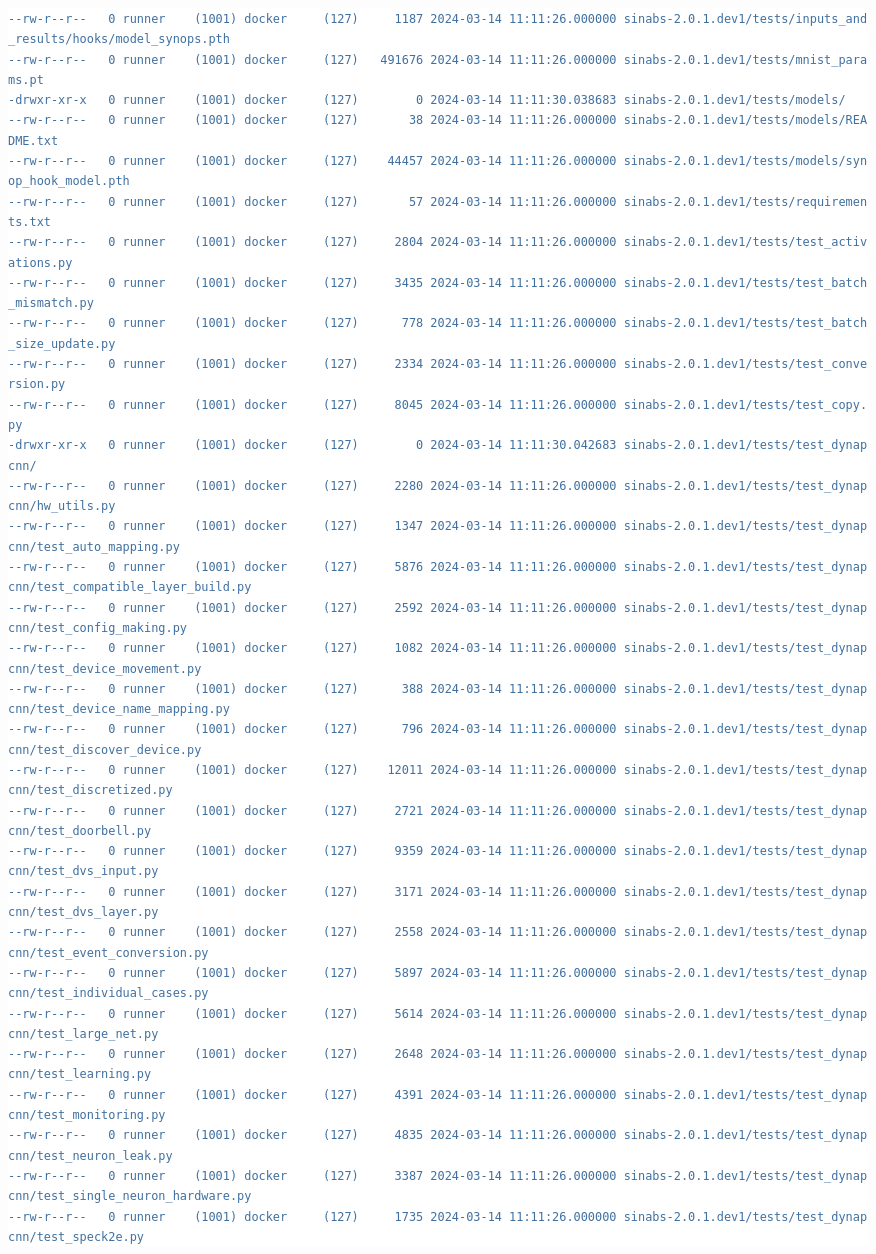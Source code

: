 ```diff
--rw-r--r--   0 runner    (1001) docker     (127)     1187 2024-03-14 11:11:26.000000 sinabs-2.0.1.dev1/tests/inputs_and_results/hooks/model_synops.pth
--rw-r--r--   0 runner    (1001) docker     (127)   491676 2024-03-14 11:11:26.000000 sinabs-2.0.1.dev1/tests/mnist_params.pt
-drwxr-xr-x   0 runner    (1001) docker     (127)        0 2024-03-14 11:11:30.038683 sinabs-2.0.1.dev1/tests/models/
--rw-r--r--   0 runner    (1001) docker     (127)       38 2024-03-14 11:11:26.000000 sinabs-2.0.1.dev1/tests/models/README.txt
--rw-r--r--   0 runner    (1001) docker     (127)    44457 2024-03-14 11:11:26.000000 sinabs-2.0.1.dev1/tests/models/synop_hook_model.pth
--rw-r--r--   0 runner    (1001) docker     (127)       57 2024-03-14 11:11:26.000000 sinabs-2.0.1.dev1/tests/requirements.txt
--rw-r--r--   0 runner    (1001) docker     (127)     2804 2024-03-14 11:11:26.000000 sinabs-2.0.1.dev1/tests/test_activations.py
--rw-r--r--   0 runner    (1001) docker     (127)     3435 2024-03-14 11:11:26.000000 sinabs-2.0.1.dev1/tests/test_batch_mismatch.py
--rw-r--r--   0 runner    (1001) docker     (127)      778 2024-03-14 11:11:26.000000 sinabs-2.0.1.dev1/tests/test_batch_size_update.py
--rw-r--r--   0 runner    (1001) docker     (127)     2334 2024-03-14 11:11:26.000000 sinabs-2.0.1.dev1/tests/test_conversion.py
--rw-r--r--   0 runner    (1001) docker     (127)     8045 2024-03-14 11:11:26.000000 sinabs-2.0.1.dev1/tests/test_copy.py
-drwxr-xr-x   0 runner    (1001) docker     (127)        0 2024-03-14 11:11:30.042683 sinabs-2.0.1.dev1/tests/test_dynapcnn/
--rw-r--r--   0 runner    (1001) docker     (127)     2280 2024-03-14 11:11:26.000000 sinabs-2.0.1.dev1/tests/test_dynapcnn/hw_utils.py
--rw-r--r--   0 runner    (1001) docker     (127)     1347 2024-03-14 11:11:26.000000 sinabs-2.0.1.dev1/tests/test_dynapcnn/test_auto_mapping.py
--rw-r--r--   0 runner    (1001) docker     (127)     5876 2024-03-14 11:11:26.000000 sinabs-2.0.1.dev1/tests/test_dynapcnn/test_compatible_layer_build.py
--rw-r--r--   0 runner    (1001) docker     (127)     2592 2024-03-14 11:11:26.000000 sinabs-2.0.1.dev1/tests/test_dynapcnn/test_config_making.py
--rw-r--r--   0 runner    (1001) docker     (127)     1082 2024-03-14 11:11:26.000000 sinabs-2.0.1.dev1/tests/test_dynapcnn/test_device_movement.py
--rw-r--r--   0 runner    (1001) docker     (127)      388 2024-03-14 11:11:26.000000 sinabs-2.0.1.dev1/tests/test_dynapcnn/test_device_name_mapping.py
--rw-r--r--   0 runner    (1001) docker     (127)      796 2024-03-14 11:11:26.000000 sinabs-2.0.1.dev1/tests/test_dynapcnn/test_discover_device.py
--rw-r--r--   0 runner    (1001) docker     (127)    12011 2024-03-14 11:11:26.000000 sinabs-2.0.1.dev1/tests/test_dynapcnn/test_discretized.py
--rw-r--r--   0 runner    (1001) docker     (127)     2721 2024-03-14 11:11:26.000000 sinabs-2.0.1.dev1/tests/test_dynapcnn/test_doorbell.py
--rw-r--r--   0 runner    (1001) docker     (127)     9359 2024-03-14 11:11:26.000000 sinabs-2.0.1.dev1/tests/test_dynapcnn/test_dvs_input.py
--rw-r--r--   0 runner    (1001) docker     (127)     3171 2024-03-14 11:11:26.000000 sinabs-2.0.1.dev1/tests/test_dynapcnn/test_dvs_layer.py
--rw-r--r--   0 runner    (1001) docker     (127)     2558 2024-03-14 11:11:26.000000 sinabs-2.0.1.dev1/tests/test_dynapcnn/test_event_conversion.py
--rw-r--r--   0 runner    (1001) docker     (127)     5897 2024-03-14 11:11:26.000000 sinabs-2.0.1.dev1/tests/test_dynapcnn/test_individual_cases.py
--rw-r--r--   0 runner    (1001) docker     (127)     5614 2024-03-14 11:11:26.000000 sinabs-2.0.1.dev1/tests/test_dynapcnn/test_large_net.py
--rw-r--r--   0 runner    (1001) docker     (127)     2648 2024-03-14 11:11:26.000000 sinabs-2.0.1.dev1/tests/test_dynapcnn/test_learning.py
--rw-r--r--   0 runner    (1001) docker     (127)     4391 2024-03-14 11:11:26.000000 sinabs-2.0.1.dev1/tests/test_dynapcnn/test_monitoring.py
--rw-r--r--   0 runner    (1001) docker     (127)     4835 2024-03-14 11:11:26.000000 sinabs-2.0.1.dev1/tests/test_dynapcnn/test_neuron_leak.py
--rw-r--r--   0 runner    (1001) docker     (127)     3387 2024-03-14 11:11:26.000000 sinabs-2.0.1.dev1/tests/test_dynapcnn/test_single_neuron_hardware.py
--rw-r--r--   0 runner    (1001) docker     (127)     1735 2024-03-14 11:11:26.000000 sinabs-2.0.1.dev1/tests/test_dynapcnn/test_speck2e.py
```